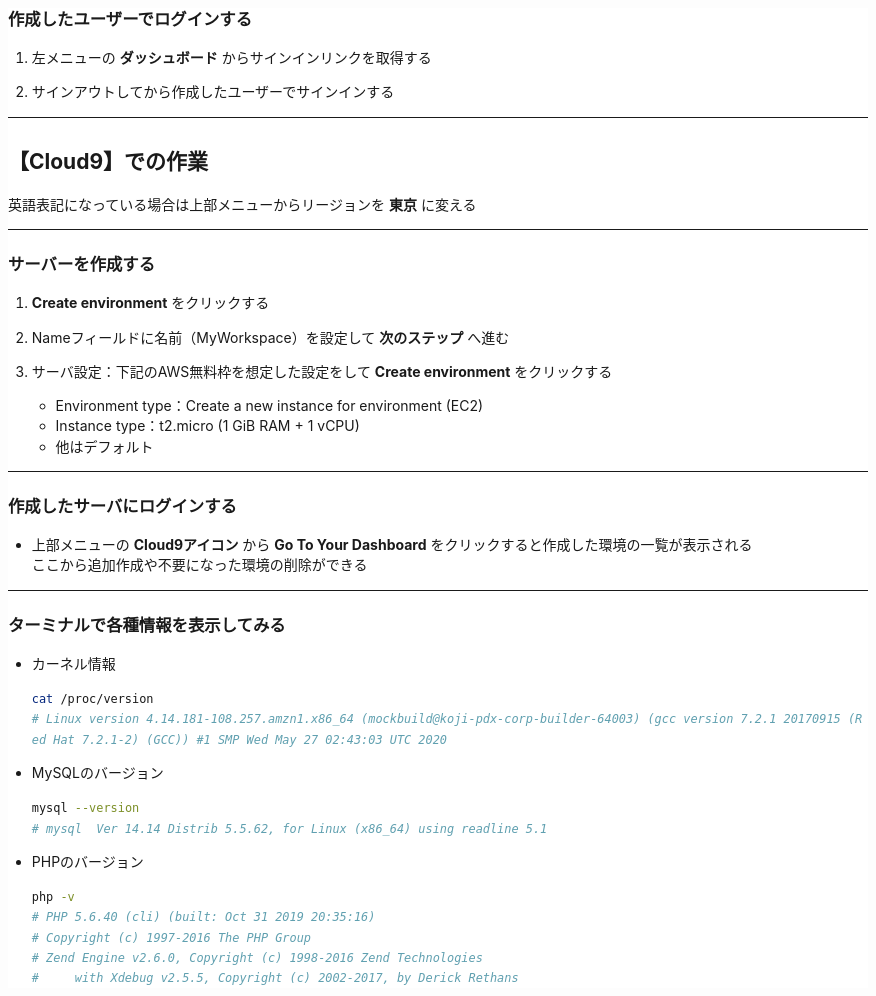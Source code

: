 ### 作成したユーザーでログインする

1. 左メニューの __ダッシュボード__ からサインインリンクを取得する

2. サインアウトしてから作成したユーザーでサインインする

***

## 【Cloud9】での作業

英語表記になっている場合は上部メニューからリージョンを __東京__ に変える

***

### サーバーを作成する

1. __Create environment__ をクリックする

2. Nameフィールドに名前（MyWorkspace）を設定して __次のステップ__ へ進む

3. サーバ設定：下記のAWS無料枠を想定した設定をして __Create environment__ をクリックする
    * Environment type：Create a new instance for environment (EC2)
    * Instance type：t2.micro (1 GiB RAM + 1 vCPU)
    * 他はデフォルト

***

### 作成したサーバにログインする

* 上部メニューの __Cloud9アイコン__ から __Go To Your Dashboard__ をクリックすると作成した環境の一覧が表示される  
ここから追加作成や不要になった環境の削除ができる

***

### ターミナルで各種情報を表示してみる

* カーネル情報

  ```bash
  cat /proc/version
  # Linux version 4.14.181-108.257.amzn1.x86_64 (mockbuild@koji-pdx-corp-builder-64003) (gcc version 7.2.1 20170915 (Red Hat 7.2.1-2) (GCC)) #1 SMP Wed May 27 02:43:03 UTC 2020
  ```

* MySQLのバージョン

  ```bash
  mysql --version
  # mysql  Ver 14.14 Distrib 5.5.62, for Linux (x86_64) using readline 5.1
  ```

* PHPのバージョン

  ```bash
  php -v
  # PHP 5.6.40 (cli) (built: Oct 31 2019 20:35:16)
  # Copyright (c) 1997-2016 The PHP Group
  # Zend Engine v2.6.0, Copyright (c) 1998-2016 Zend Technologies
  #     with Xdebug v2.5.5, Copyright (c) 2002-2017, by Derick Rethans
  ```
